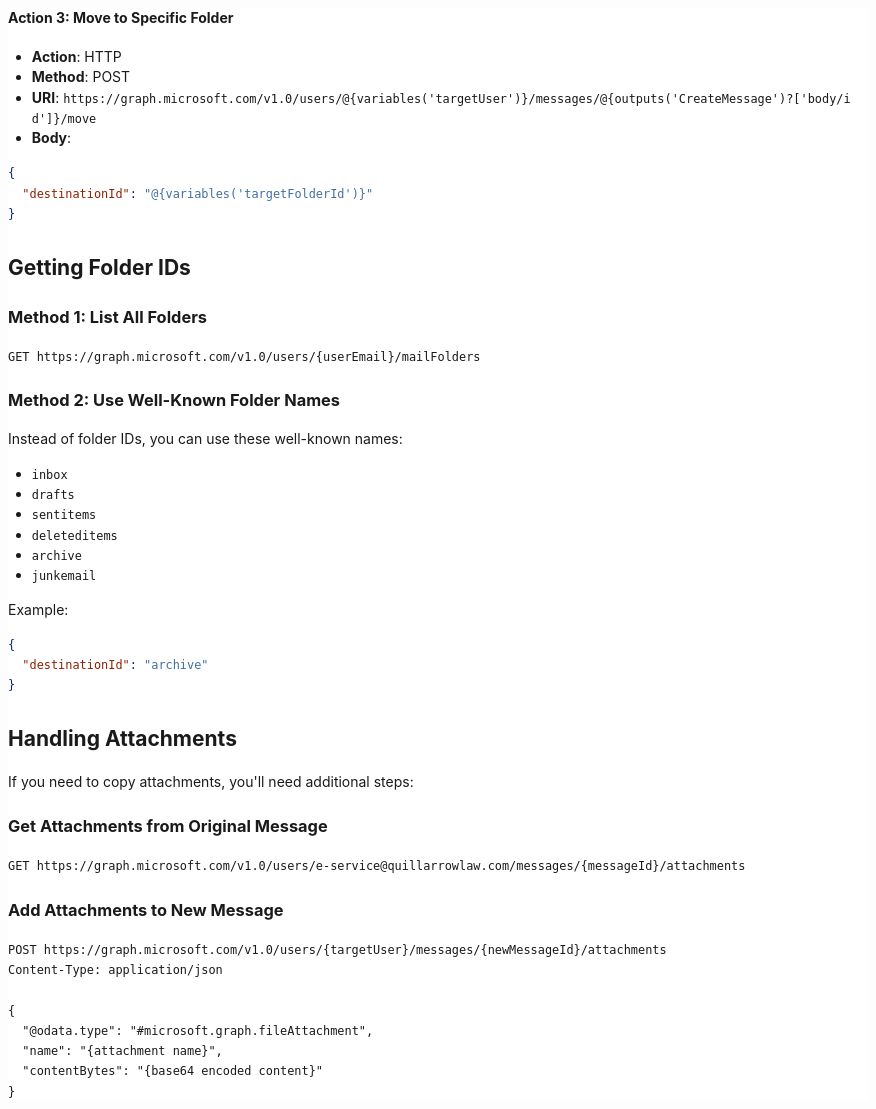 #### Action 3: Move to Specific Folder
- **Action**: HTTP
- **Method**: POST
- **URI**: `https://graph.microsoft.com/v1.0/users/@{variables('targetUser')}/messages/@{outputs('CreateMessage')?['body/id']}/move`
- **Body**:
```json
{
  "destinationId": "@{variables('targetFolderId')}"
}
```

## Getting Folder IDs

### Method 1: List All Folders
```http
GET https://graph.microsoft.com/v1.0/users/{userEmail}/mailFolders
```

### Method 2: Use Well-Known Folder Names
Instead of folder IDs, you can use these well-known names:
- `inbox`
- `drafts`
- `sentitems`
- `deleteditems`
- `archive`
- `junkemail`

Example:
```json
{
  "destinationId": "archive"
}
```

## Handling Attachments

If you need to copy attachments, you'll need additional steps:

### Get Attachments from Original Message
```http
GET https://graph.microsoft.com/v1.0/users/e-service@quillarrowlaw.com/messages/{messageId}/attachments
```

### Add Attachments to New Message
```http
POST https://graph.microsoft.com/v1.0/users/{targetUser}/messages/{newMessageId}/attachments
Content-Type: application/json

{
  "@odata.type": "#microsoft.graph.fileAttachment",
  "name": "{attachment name}",
  "contentBytes": "{base64 encoded content}"
}
```
